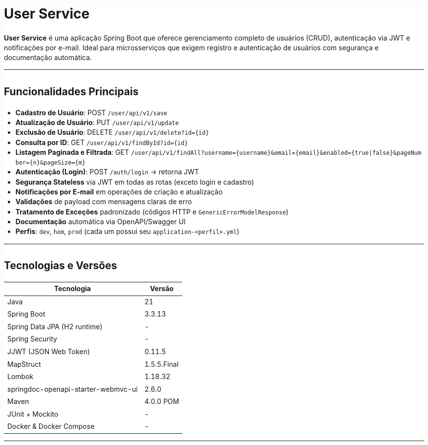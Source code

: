 # User Service

**User Service** é uma aplicação Spring Boot que oferece gerenciamento completo de usuários (CRUD), autenticação via JWT e notificações por e-mail. Ideal para microsserviços que exigem registro e autenticação de usuários com segurança e documentação automática.

---

## Funcionalidades Principais

* **Cadastro de Usuário**: POST `/user/api/v1/save`
* **Atualização de Usuário**: PUT `/user/api/v1/update`
* **Exclusão de Usuário**: DELETE `/user/api/v1/delete?id={id}`
* **Consulta por ID**: GET `/user/api/v1/findById?id={id}`
* **Listagem Paginada e Filtrada**: GET `/user/api/v1/findAll?username={username}&email={email}&enabled={true|false}&pageNumber={n}&pageSize={m}`
* **Autenticação (Login)**: POST `/auth/login` → retorna JWT
* **Segurança Stateless** via JWT em todas as rotas (exceto login e cadastro)
* **Notificações por E‑mail** em operações de criação e atualização
* **Validações** de payload com mensagens claras de erro
* **Tratamento de Exceções** padronizado (códigos HTTP e `GenericErrorModelResponse`)
* **Documentação** automática via OpenAPI/Swagger UI
* **Perfis**: `dev`, `hom`, `prod` (cada um possui seu `application-<perfil>.yml`)

---

## Tecnologias e Versões

| Tecnologia                          | Versão      |
| ----------------------------------- | ----------- |
| Java                                | 21          |
| Spring Boot                         | 3.3.13      |
| Spring Data JPA (H2 runtime)        | -           |
| Spring Security                     | -           |
| JJWT (JSON Web Token)               | 0.11.5      |
| MapStruct                           | 1.5.5.Final |
| Lombok                              | 1.18.32     |
| springdoc-openapi-starter-webmvc-ui | 2.6.0       |
| Maven                               | 4.0.0 POM   |
| JUnit + Mockito                     | -           |
| Docker & Docker Compose             | -           |

---
